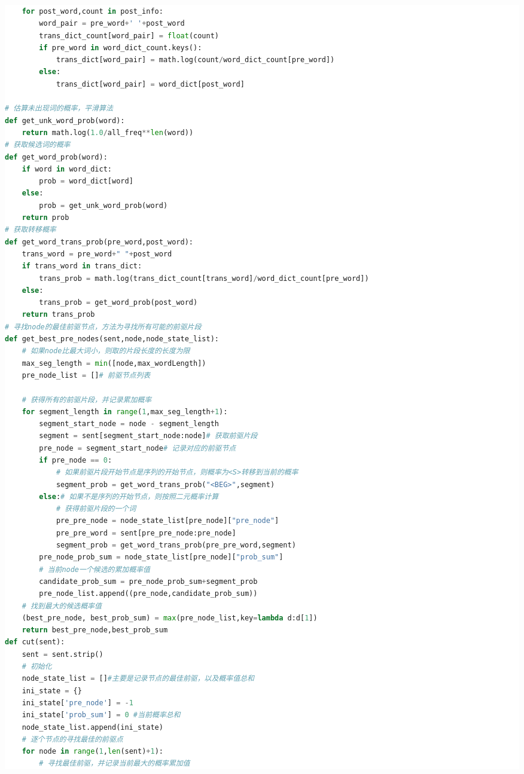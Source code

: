 ```py
    for post_word,count in post_info:
        word_pair = pre_word+' '+post_word
        trans_dict_count[word_pair] = float(count)
        if pre_word in word_dict_count.keys():
            trans_dict[word_pair] = math.log(count/word_dict_count[pre_word])
        else:
            trans_dict[word_pair] = word_dict[post_word]

# 估算未出现词的概率，平滑算法
def get_unk_word_prob(word):
    return math.log(1.0/all_freq**len(word))
# 获取候选词的概率
def get_word_prob(word):
    if word in word_dict:
        prob = word_dict[word]
    else:
        prob = get_unk_word_prob(word)
    return prob
# 获取转移概率
def get_word_trans_prob(pre_word,post_word):
    trans_word = pre_word+" "+post_word
    if trans_word in trans_dict:
        trans_prob = math.log(trans_dict_count[trans_word]/word_dict_count[pre_word])
    else:
        trans_prob = get_word_prob(post_word)
    return trans_prob
# 寻找node的最佳前驱节点，方法为寻找所有可能的前驱片段
def get_best_pre_nodes(sent,node,node_state_list):
    # 如果node比最大词小，则取的片段长度的长度为限
    max_seg_length = min([node,max_wordLength])
    pre_node_list = []# 前驱节点列表

    # 获得所有的前驱片段，并记录累加概率
    for segment_length in range(1,max_seg_length+1):
        segment_start_node = node - segment_length
        segment = sent[segment_start_node:node]# 获取前驱片段
        pre_node = segment_start_node# 记录对应的前驱节点
        if pre_node == 0:
            # 如果前驱片段开始节点是序列的开始节点，则概率为<S>转移到当前的概率
            segment_prob = get_word_trans_prob("<BEG>",segment)
        else:# 如果不是序列的开始节点，则按照二元概率计算
            # 获得前驱片段的一个词
            pre_pre_node = node_state_list[pre_node]["pre_node"]
            pre_pre_word = sent[pre_pre_node:pre_node]
            segment_prob = get_word_trans_prob(pre_pre_word,segment)
        pre_node_prob_sum = node_state_list[pre_node]["prob_sum"]
        # 当前node一个候选的累加概率值
        candidate_prob_sum = pre_node_prob_sum+segment_prob
        pre_node_list.append((pre_node,candidate_prob_sum))
    # 找到最大的候选概率值
    (best_pre_node, best_prob_sum) = max(pre_node_list,key=lambda d:d[1])
    return best_pre_node,best_prob_sum
def cut(sent):
    sent = sent.strip()
    # 初始化
    node_state_list = []#主要是记录节点的最佳前驱，以及概率值总和
    ini_state = {}
    ini_state['pre_node'] = -1
    ini_state['prob_sum'] = 0 #当前概率总和
    node_state_list.append(ini_state)
    # 逐个节点的寻找最佳的前驱点
    for node in range(1,len(sent)+1):
        # 寻找最佳前驱，并记录当前最大的概率累加值
```